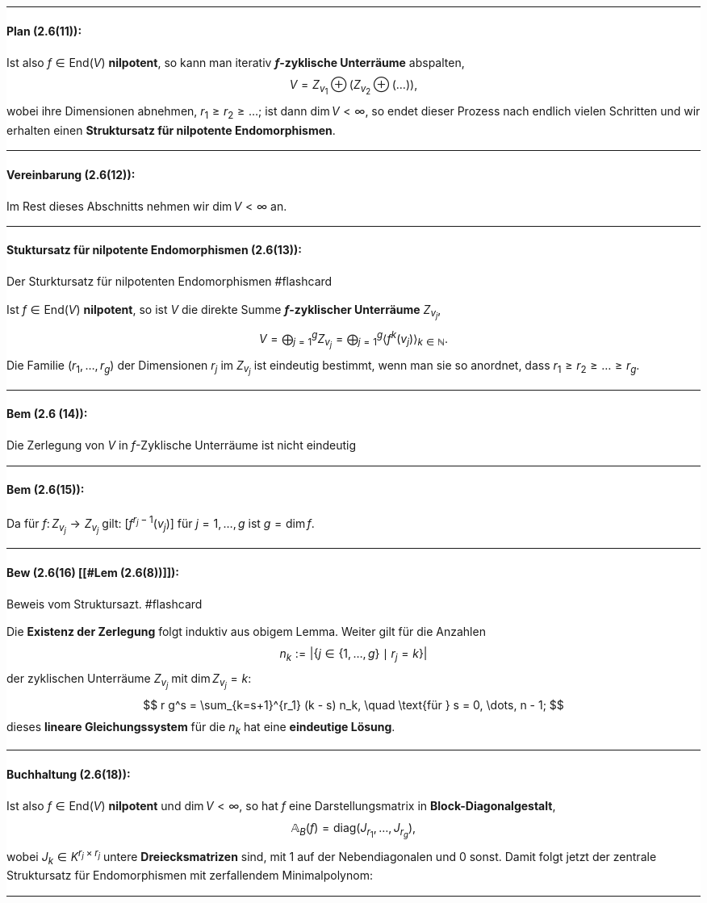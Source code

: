 
---
#### Plan (2.6(11)):

Ist also $f \in \text{End}(V)$ **nilpotent**, so kann man iterativ **$f$-zyklische Unterräume** abspalten, $$ V = Z_{v_1} \oplus (Z_{v_2} \oplus (\dots)), $$ wobei ihre Dimensionen abnehmen, $r_1 \geq r_2 \geq \dots$; ist dann $\dim V < \infty$, so endet dieser Prozess nach endlich vielen Schritten und wir erhalten einen **Struktursatz für nilpotente Endomorphismen**.

---

#### Vereinbarung (2.6(12)):

Im Rest dieses Abschnitts nehmen wir $\dim V < \infty$ an.

---

#### Stuktursatz für nilpotente Endomorphismen (2.6(13)):

Der Sturktursatz für nilpotenten Endomorphismen #flashcard 

Ist $f \in \text{End}(V)$ **nilpotent**, so ist $V$ die direkte Summe **$f$-zyklischer Unterräume** $Z_{v_j}$, $$ V = \bigoplus_{j=1}^{g} Z_{v_j} = \bigoplus_{j=1}^{g} \langle f^k(v_j) \rangle_{k \in \mathbb{N}}. $$ Die Familie $(r_1, \dots, r_g)$ der Dimensionen $r_j$ im $Z_{v_j}$ ist eindeutig bestimmt, wenn man sie so anordnet, dass $r_1 \geq r_2 \geq \dots \geq r_g$. 


---

#### Bem (2.6 (14)):

Die Zerlegung von $V$ in $f$-Zyklische Unterräume ist nicht eindeutig

---
#### Bem (2.6(15)):

Da für $f \colon Z_{v_j} \to Z_{v_j}$ gilt: $[f^{r_j-1}(v_j)]$ für $j = 1, \dots, g$ ist $g = \dim f$.

---

#### Bew (2.6(16) [[#Lem (2.6(8))]]):

Beweis vom Struktursazt. #flashcard 

Die **Existenz der Zerlegung** folgt induktiv aus obigem Lemma. Weiter gilt für die Anzahlen $$ n_k := |\{ j \in \{1, \dots, g \} \mid r_j = k \}| $$ der zyklischen Unterräume $Z_{v_j}$ mit $\dim Z_{v_j} = k$: $$ r g^s = \sum_{k=s+1}^{r_1} (k - s) n_k, \quad \text{für } s = 0, \dots, n - 1; $$ dieses **lineare Gleichungssystem** für die $n_k$ hat eine **eindeutige Lösung**. 


---

#### Buchhaltung (2.6(18)):

Ist also $f \in \text{End}(V)$ **nilpotent** und $\dim V < \infty$, so hat $f$ eine Darstellungsmatrix in **Block-Diagonalgestalt**, $$ \mathbb{A}_B(f) = \text{diag}(J_{r_1}, \dots, J_{r_g}), $$ wobei $J_k \in K^{r_j \times r_j}$ untere **Dreiecksmatrizen** sind, mit $1$ auf der Nebendiagonalen und $0$ sonst. Damit folgt jetzt der zentrale Struktursatz für Endomorphismen mit zerfallendem Minimalpolynom: 

---